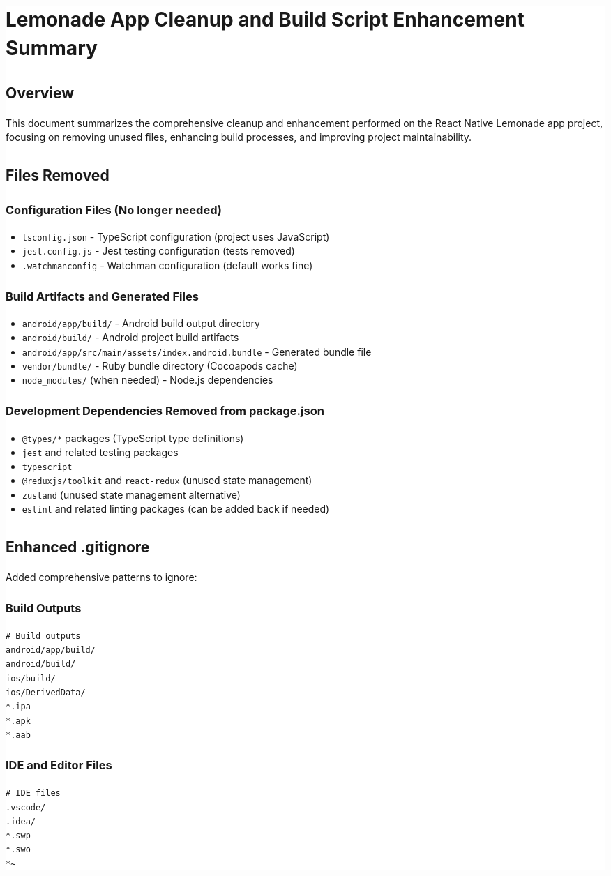 # Lemonade App Cleanup and Build Script Enhancement Summary

## Overview
This document summarizes the comprehensive cleanup and enhancement performed on the React Native Lemonade app project, focusing on removing unused files, enhancing build processes, and improving project maintainability.

## Files Removed

### Configuration Files (No longer needed)
- `tsconfig.json` - TypeScript configuration (project uses JavaScript)
- `jest.config.js` - Jest testing configuration (tests removed)
- `.watchmanconfig` - Watchman configuration (default works fine)

### Build Artifacts and Generated Files
- `android/app/build/` - Android build output directory
- `android/build/` - Android project build artifacts
- `android/app/src/main/assets/index.android.bundle` - Generated bundle file
- `vendor/bundle/` - Ruby bundle directory (Cocoapods cache)
- `node_modules/` (when needed) - Node.js dependencies

### Development Dependencies Removed from package.json
- `@types/*` packages (TypeScript type definitions)
- `jest` and related testing packages
- `typescript`
- `@reduxjs/toolkit` and `react-redux` (unused state management)
- `zustand` (unused state management alternative)
- `eslint` and related linting packages (can be added back if needed)

## Enhanced .gitignore

Added comprehensive patterns to ignore:

### Build Outputs
```gitignore
# Build outputs
android/app/build/
android/build/
ios/build/
ios/DerivedData/
*.ipa
*.apk
*.aab
```

### IDE and Editor Files
```gitignore
# IDE files
.vscode/
.idea/
*.swp
*.swo
*~
```
